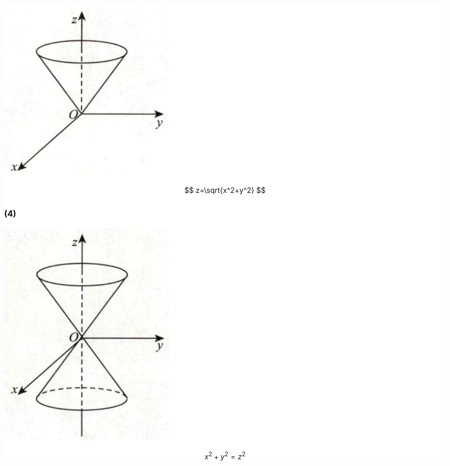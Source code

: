 ![019294c2-8d9c-7f3f-9bc8-f2fcbb242ecd_6_278_1205_320_334_0.jpg](images/019294c2-8d9c-7f3f-9bc8-f2fcbb242ecd_6_278_1205_320_334_0.jpg)

$$
z=\sqrt{x^2+y^2}
$$

### (4)

![019294c2-8d9c-7f3f-9bc8-f2fcbb242ecd_6_931_1134_321_413_0.jpg](images/019294c2-8d9c-7f3f-9bc8-f2fcbb242ecd_6_931_1134_321_413_0.jpg)

$$
{x}^{2} + {y}^{2} = {z}^{2}
$$
